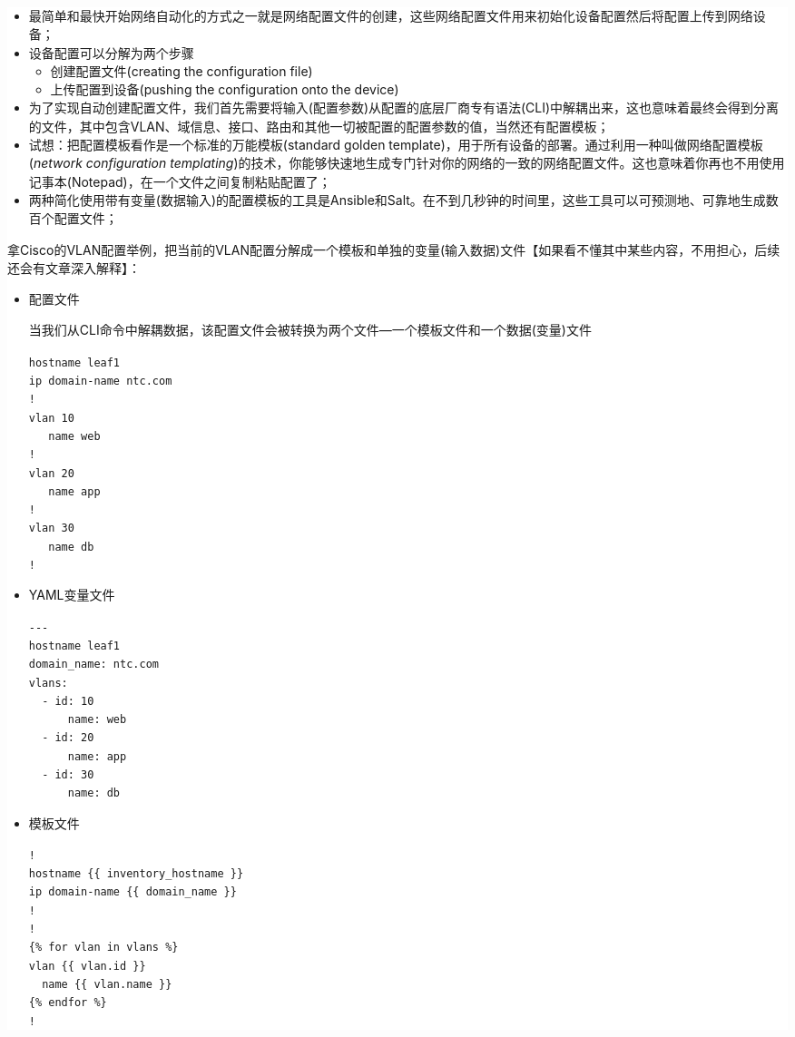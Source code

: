 * 最简单和最快开始网络自动化的方式之一就是网络配置文件的创建，这些网络配置文件用来初始化设备配置然后将配置上传到网络设备；
* 设备配置可以分解为两个步骤
  * 创建配置文件\(creating the configuration file\)
  * 上传配置到设备\(pushing the configuration onto the device\)
* 为了实现自动创建配置文件，我们首先需要将输入\(配置参数\)从配置的底层厂商专有语法\(CLI\)中解耦出来，这也意味着最终会得到分离的文件，其中包含VLAN、域信息、接口、路由和其他一切被配置的配置参数的值，当然还有配置模板；
* 试想：把配置模板看作是一个标准的万能模板\(standard golden template\)，用于所有设备的部署。通过利用一种叫做网络配置模板\(_network configuration templating_\)的技术，你能够快速地生成专门针对你的网络的一致的网络配置文件。这也意味着你再也不用使用记事本\(Notepad\)，在一个文件之间复制粘贴配置了；
* 两种简化使用带有变量\(数据输入\)的配置模板的工具是Ansible和Salt。在不到几秒钟的时间里，这些工具可以可预测地、可靠地生成数百个配置文件；

拿Cisco的VLAN配置举例，把当前的VLAN配置分解成一个模板和单独的变量\(输入数据\)文件【如果看不懂其中某些内容，不用担心，后续还会有文章深入解释】：

* 配置文件

  当我们从CLI命令中解耦数据，该配置文件会被转换为两个文件—一个模板文件和一个数据\(变量\)文件

  ```text
  hostname leaf1
  ip domain-name ntc.com
  !
  vlan 10
     name web
  !
  vlan 20
     name app
  !
  vlan 30
     name db
  !
  ```

* YAML变量文件

  ```text
  ---
  hostname leaf1
  domain_name: ntc.com
  vlans:
  	- id: 10
  		name: web
  	- id: 20
  		name: app
  	- id: 30
  		name: db
  ```

* 模板文件

  ```text
  !
  hostname {{ inventory_hostname }}
  ip domain-name {{ domain_name }}
  !
  !
  {% for vlan in vlans %}
  vlan {{ vlan.id }}
  	name {{ vlan.name }}
  {% endfor %}
  !
  ```
